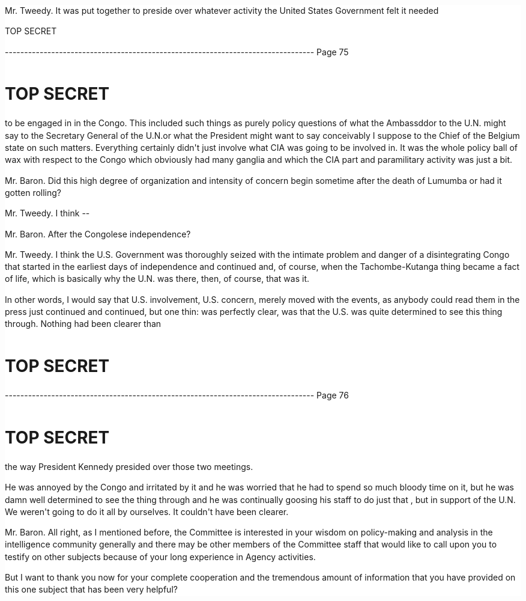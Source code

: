 Mr. Tweedy. It was put together to preside over whatever activity the United States Government felt it needed

TOP SECRET


-------------------------------------------------------------------------------- Page 75

# TOP SECRET

to be engaged in in the Congo. This included such things as purely policy questions of what the Ambassddor to the U.N. might say to the Secretary General of the U.N.or what the President might want to say conceivably I suppose to the Chief of the Belgium state on such matters. Everything certainly didn't just involve what CIA was going to be involved in. It was the whole policy ball of wax with respect to the Congo which obviously had many ganglia and which the CIA part and paramilitary activity was just a bit.

Mr. Baron. Did this high degree of organization and intensity of concern begin sometime after the death of Lumumba or had it gotten rolling?

Mr. Tweedy. I think --

Mr. Baron. After the Congolese independence?

Mr. Tweedy. I think the U.S. Government was thoroughly seized with the intimate problem and danger of a disintegrating Congo that started in the earliest days of independence and continued and, of course, when the Tachombe-Kutanga thing became a fact of life, which is basically why the U.N. was there, then, of course, that was it.

In other words, I would say that U.S. involvement, U.S. concern, merely moved with the events, as anybody could read them in the press just continued and continued, but one thin: was perfectly clear, was that the U.S. was quite determined to see this thing through. Nothing had been clearer than

# TOP SECRET


-------------------------------------------------------------------------------- Page 76

# TOP SECRET

the way President Kennedy presided over those two meetings.

He was annoyed by the Congo and irritated by it and he was worried that he had to spend so much bloody time on it, but he was damn well determined to see the thing through and he was continually goosing his staff to do just that , but in support of the U.N. We weren't going to do it all by ourselves. It couldn't have been clearer.

Mr. Baron. All right, as I mentioned before, the Committee is interested in your wisdom on policy-making and analysis in the intelligence community generally and there may be other members of the Committee staff that would like to call upon you to testify on other subjects because of your long experience in Agency activities.

But I want to thank you now for your complete cooperation and the tremendous amount of information that you have provided on this one subject that has been very helpful?
